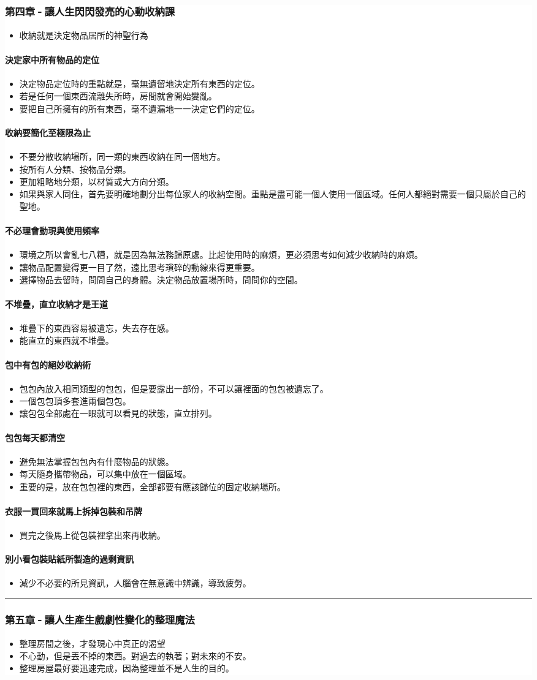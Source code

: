 ### 第四章 - 讓人生閃閃發亮的心動收納課
  * 收納就是決定物品居所的神聖行為

#### 決定家中所有物品的定位
  * 決定物品定位時的重點就是，毫無遺留地決定所有東西的定位。
  * 若是任何一個東西流離失所時，房間就會開始變亂。
  * 要把自己所擁有的所有東西，毫不遺漏地一一決定它們的定位。

#### 收納要簡化至極限為止
  * 不要分散收納場所，同一類的東西收納在同一個地方。
  * 按所有人分類、按物品分類。
  * 更加粗略地分類，以材質或大方向分類。
  * 如果與家人同住，首先要明確地劃分出每位家人的收納空間。重點是盡可能一個人使用一個區域。任何人都絕對需要一個只屬於自己的聖地。

#### 不必理會動現與使用頻率
  * 環境之所以會亂七八糟，就是因為無法務歸原處。比起使用時的麻煩，更必須思考如何減少收納時的麻煩。
  * 讓物品配置變得更一目了然，遠比思考瑣碎的動線來得更重要。
  * 選擇物品去留時，問問自己的身體。決定物品放置場所時，問問你的空間。

#### 不堆疊，直立收納才是王道
  * 堆疊下的東西容易被遺忘，失去存在感。
  * 能直立的東西就不堆疊。

#### 包中有包的絕妙收納術
  * 包包內放入相同類型的包包，但是要露出一部份，不可以讓裡面的包包被遺忘了。
  * 一個包包頂多套進兩個包包。
  * 讓包包全部處在一眼就可以看見的狀態，直立排列。

#### 包包每天都清空
  * 避免無法掌握包包內有什麼物品的狀態。
  * 每天隨身攜帶物品，可以集中放在一個區域。
  * 重要的是，放在包包裡的東西，全部都要有應該歸位的固定收納場所。

#### 衣服一買回來就馬上拆掉包裝和吊牌
  * 買完之後馬上從包裝裡拿出來再收納。

#### 別小看包裝貼紙所製造的過剩資訊
  * 減少不必要的所見資訊，人腦會在無意識中辨識，導致疲勞。


------------------


### 第五章 - 讓人生產生戲劇性變化的整理魔法
  * 整理房間之後，才發現心中真正的渴望
  * 不心動，但是丟不掉的東西。對過去的執著；對未來的不安。
  * 整理房屋最好要迅速完成，因為整理並不是人生的目的。
